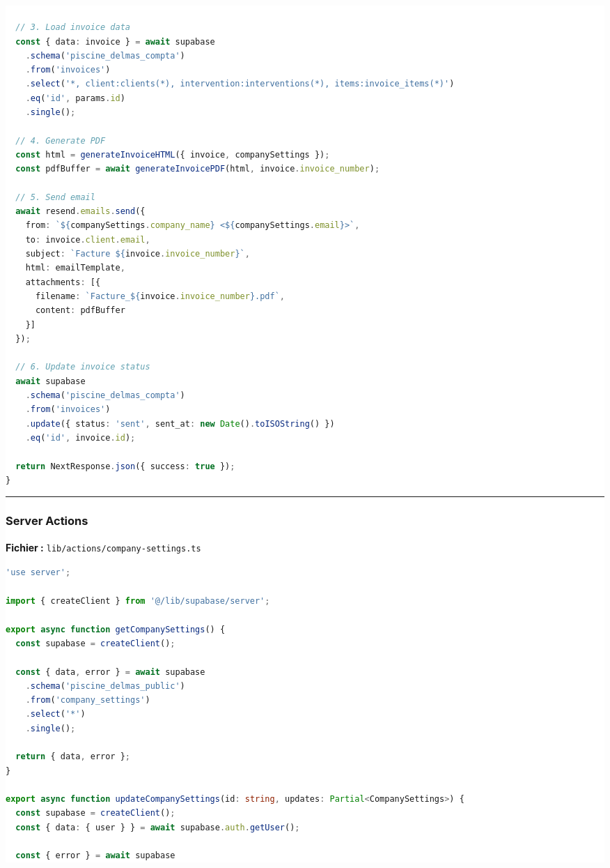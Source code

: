 ```typescript

  // 3. Load invoice data
  const { data: invoice } = await supabase
    .schema('piscine_delmas_compta')
    .from('invoices')
    .select('*, client:clients(*), intervention:interventions(*), items:invoice_items(*)')
    .eq('id', params.id)
    .single();

  // 4. Generate PDF
  const html = generateInvoiceHTML({ invoice, companySettings });
  const pdfBuffer = await generateInvoicePDF(html, invoice.invoice_number);

  // 5. Send email
  await resend.emails.send({
    from: `${companySettings.company_name} <${companySettings.email}>`,
    to: invoice.client.email,
    subject: `Facture ${invoice.invoice_number}`,
    html: emailTemplate,
    attachments: [{
      filename: `Facture_${invoice.invoice_number}.pdf`,
      content: pdfBuffer
    }]
  });

  // 6. Update invoice status
  await supabase
    .schema('piscine_delmas_compta')
    .from('invoices')
    .update({ status: 'sent', sent_at: new Date().toISOString() })
    .eq('id', invoice.id);

  return NextResponse.json({ success: true });
}
```

---

### Server Actions

**Fichier :** `lib/actions/company-settings.ts`

```typescript
'use server';

import { createClient } from '@/lib/supabase/server';

export async function getCompanySettings() {
  const supabase = createClient();

  const { data, error } = await supabase
    .schema('piscine_delmas_public')
    .from('company_settings')
    .select('*')
    .single();

  return { data, error };
}

export async function updateCompanySettings(id: string, updates: Partial<CompanySettings>) {
  const supabase = createClient();
  const { data: { user } } = await supabase.auth.getUser();

  const { error } = await supabase
```